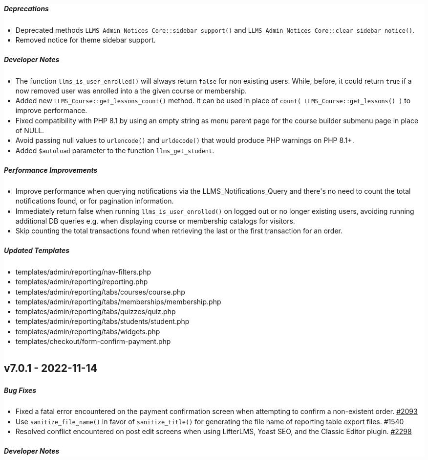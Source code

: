 ##### Deprecations

+ Deprecated methods `LLMS_Admin_Notices_Core::sidebar_support()` and `LLMS_Admin_Notices_Core::clear_sidebar_notice()`.
+ Removed notice for theme sidebar support.

##### Developer Notes

+ The function `llms_is_user_enrolled()` will always return `false` for non existing users. While, before, it could return `true` if a now removed user was enrolled into a the given course or membership.
+ Added new `LLMS_Course::get_lessons_count()` method. It can be used in place of `count( LLMS_Course::get_lessons() )` to improve performance.
+ Fixed compatibility with PHP 8.1 by using an empty string as menu parent page for the course builder submenu page in place of NULL.
+ Avoid passing null values to `urlencode()` and `urldecode()` that would produce PHP warnings on PHP 8.1+.
+ Added `$autoload` parameter to the function `llms_get_student`.

##### Performance Improvements

+ Improve performance when querying notifications via the LLMS_Notifications_Query and there's no need to count the total notifications found, or for pagination information.
+ Immediately return false when running `llms_is_user_enrolled()` on logged out or no longer existing users, avoiding running additional DB queries e.g. when displaying course or membership catalogs for visitors.
+ Skip counting the total transactions found when retrieving the last or the first transaction for an order.

##### Updated Templates

+ templates/admin/reporting/nav-filters.php
+ templates/admin/reporting/reporting.php
+ templates/admin/reporting/tabs/courses/course.php
+ templates/admin/reporting/tabs/memberships/membership.php
+ templates/admin/reporting/tabs/quizzes/quiz.php
+ templates/admin/reporting/tabs/students/student.php
+ templates/admin/reporting/tabs/widgets.php
+ templates/checkout/form-confirm-payment.php


v7.0.1 - 2022-11-14
-------------------

##### Bug Fixes

+ Fixed a fatal error encountered on the payment confirmation screen when attempting to confirm a non-existent order. [#2093](https://github.com/gocodebox/lifterlms/issues/2093)
+ Use `sanitize_file_name()` in favor of `sanitize_title()` for generating the file name of reporting table export files. [#1540](https://github.com/gocodebox/lifterlms/issues/1540)
+ Resolved conflict encountered on post edit screens when using LifterLMS, Yoast SEO, and the Classic Editor plugin. [#2298](https://github.com/gocodebox/lifterlms/issues/2298)

##### Developer Notes
